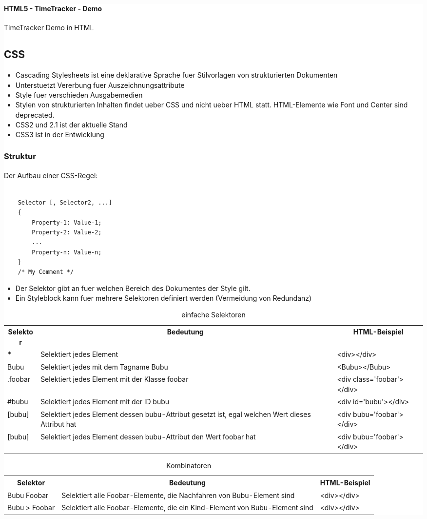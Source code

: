 

#### HTML5 - TimeTracker - Demo

[TimeTracker Demo in HTML](../src/html/timetracker-html5.html)


## CSS

* Cascading Stylesheets ist eine deklarative Sprache fuer Stilvorlagen von strukturierten Dokumenten
* Unterstuetzt Vererbung fuer Auszeichnungsattribute
* Style fuer verschieden Ausgabemedien
* Stylen von strukturierten Inhalten findet ueber CSS und nicht ueber HTML statt. HTML-Elemente wie Font und Center sind deprecated.
* CSS2 und 2.1 ist der aktuelle Stand
* CSS3 ist in der Entwicklung

### Struktur

Der Aufbau einer CSS-Regel:

<pre><code>
	Selector [, Selector2, ...]
	{
		Property-1: Value-1;
		Property-2: Value-2;
		...
		Property-n: Value-n;
	}
	/* My Comment */
</code></pre>

* Der Selektor gibt an fuer welchen Bereich des Dokumentes der Style gilt.
* Ein Styleblock kann fuer mehrere Selektoren definiert werden (Vermeidung von Redundanz)

<table>
	<caption>einfache Selektoren</caption>
	<tr><th>Selektor</th><th>Bedeutung</th><th>HTML-Beispiel</th></tr>
	<tr><td>*</td><td>Selektiert jedes Element</td><td>&lt;div>&lt;/div></td></tr>
	<tr><td>Bubu</td><td>Selektiert jedes mit dem Tagname Bubu</td><td>&lt;Bubu>&lt;/Bubu></td></tr>
	<tr><td>.foobar</td><td>Selektiert jedes Element mit der Klasse foobar</td><td>&lt;div class='foobar'>&lt;/div></td></tr>
	<tr><td>#bubu</td><td>Selektiert jedes Element mit der ID bubu</td><td>&lt;div id='bubu'>&lt;/div></td></tr>
	<tr><td>[bubu]</td><td>Selektiert jedes Element dessen bubu-Attribut gesetzt ist, egal welchen Wert dieses Attribut hat</td><td>&lt;div bubu='foobar'>&lt;/div></td></tr>
	<tr><td>[bubu]</td><td>Selektiert jedes Element dessen bubu-Attribut den Wert foobar hat</td><td>&lt;div bubu='foobar'>&lt;/div></td></tr>
</table>


<table>
	<caption>Kombinatoren</caption>
	<tr><th>Selektor</th><th>Bedeutung</th><th>HTML-Beispiel</th></tr>
	<tr><td>Bubu Foobar</td><td>Selektiert alle Foobar-Elemente, die Nachfahren von Bubu-Element sind</td><td>&lt;div>&lt;/div></td></tr>
	<tr><td>Bubu > Foobar</td><td>Selektiert alle Foobar-Elemente, die ein Kind-Element von Bubu-Element sind</td><td>&lt;div>&lt;/div></td></tr>
	